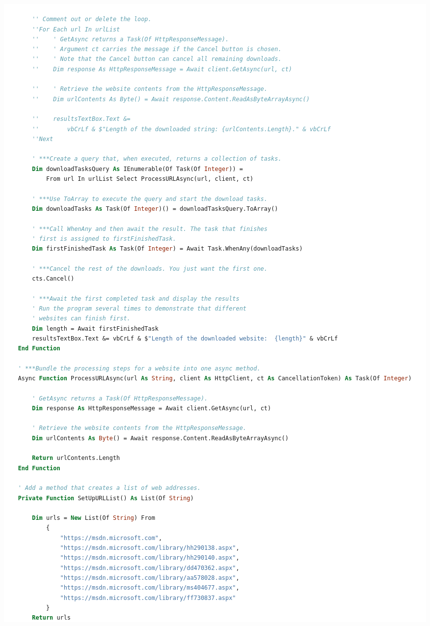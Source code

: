 ```vb

        '' Comment out or delete the loop.
        ''For Each url In urlList
        ''    ' GetAsync returns a Task(Of HttpResponseMessage).
        ''    ' Argument ct carries the message if the Cancel button is chosen.
        ''    ' Note that the Cancel button can cancel all remaining downloads.
        ''    Dim response As HttpResponseMessage = Await client.GetAsync(url, ct)

        ''    ' Retrieve the website contents from the HttpResponseMessage.
        ''    Dim urlContents As Byte() = Await response.Content.ReadAsByteArrayAsync()

        ''    resultsTextBox.Text &=
        ''        vbCrLf & $"Length of the downloaded string: {urlContents.Length}." & vbCrLf
        ''Next

        ' ***Create a query that, when executed, returns a collection of tasks.
        Dim downloadTasksQuery As IEnumerable(Of Task(Of Integer)) =
            From url In urlList Select ProcessURLAsync(url, client, ct)

        ' ***Use ToArray to execute the query and start the download tasks.
        Dim downloadTasks As Task(Of Integer)() = downloadTasksQuery.ToArray()

        ' ***Call WhenAny and then await the result. The task that finishes
        ' first is assigned to firstFinishedTask.
        Dim firstFinishedTask As Task(Of Integer) = Await Task.WhenAny(downloadTasks)

        ' ***Cancel the rest of the downloads. You just want the first one.
        cts.Cancel()

        ' ***Await the first completed task and display the results
        ' Run the program several times to demonstrate that different
        ' websites can finish first.
        Dim length = Await firstFinishedTask
        resultsTextBox.Text &= vbCrLf & $"Length of the downloaded website:  {length}" & vbCrLf
    End Function

    ' ***Bundle the processing steps for a website into one async method.
    Async Function ProcessURLAsync(url As String, client As HttpClient, ct As CancellationToken) As Task(Of Integer)

        ' GetAsync returns a Task(Of HttpResponseMessage).
        Dim response As HttpResponseMessage = Await client.GetAsync(url, ct)

        ' Retrieve the website contents from the HttpResponseMessage.
        Dim urlContents As Byte() = Await response.Content.ReadAsByteArrayAsync()

        Return urlContents.Length
    End Function

    ' Add a method that creates a list of web addresses.
    Private Function SetUpURLList() As List(Of String)

        Dim urls = New List(Of String) From
            {
                "https://msdn.microsoft.com",
                "https://msdn.microsoft.com/library/hh290138.aspx",
                "https://msdn.microsoft.com/library/hh290140.aspx",
                "https://msdn.microsoft.com/library/dd470362.aspx",
                "https://msdn.microsoft.com/library/aa578028.aspx",
                "https://msdn.microsoft.com/library/ms404677.aspx",
                "https://msdn.microsoft.com/library/ff730837.aspx"
            }
        Return urls
```